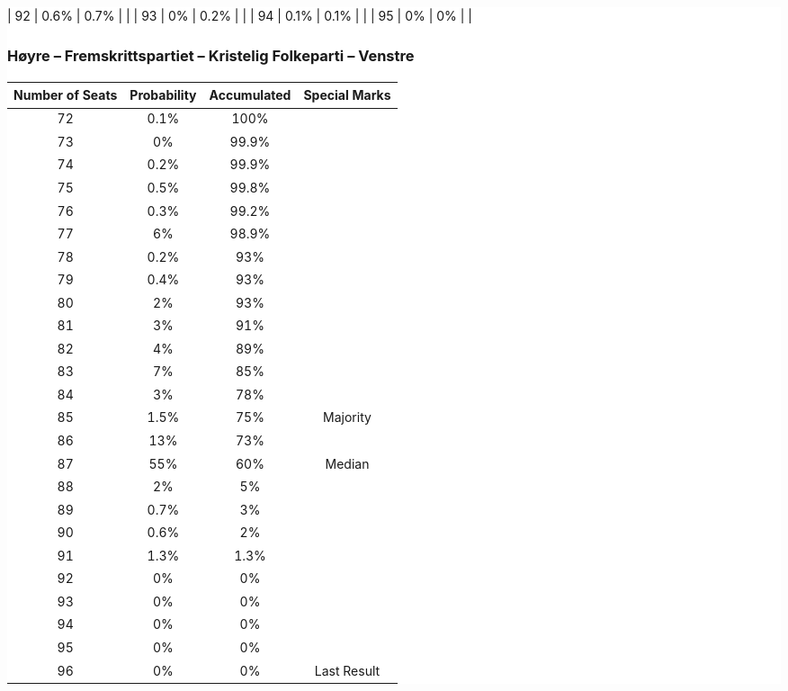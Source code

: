 | 92 | 0.6% | 0.7% |  |
| 93 | 0% | 0.2% |  |
| 94 | 0.1% | 0.1% |  |
| 95 | 0% | 0% |  |

### Høyre – Fremskrittspartiet – Kristelig Folkeparti – Venstre

| Number of Seats | Probability | Accumulated | Special Marks |
|:---------------:|:-----------:|:-----------:|:-------------:|
| 72 | 0.1% | 100% |  |
| 73 | 0% | 99.9% |  |
| 74 | 0.2% | 99.9% |  |
| 75 | 0.5% | 99.8% |  |
| 76 | 0.3% | 99.2% |  |
| 77 | 6% | 98.9% |  |
| 78 | 0.2% | 93% |  |
| 79 | 0.4% | 93% |  |
| 80 | 2% | 93% |  |
| 81 | 3% | 91% |  |
| 82 | 4% | 89% |  |
| 83 | 7% | 85% |  |
| 84 | 3% | 78% |  |
| 85 | 1.5% | 75% | Majority |
| 86 | 13% | 73% |  |
| 87 | 55% | 60% | Median |
| 88 | 2% | 5% |  |
| 89 | 0.7% | 3% |  |
| 90 | 0.6% | 2% |  |
| 91 | 1.3% | 1.3% |  |
| 92 | 0% | 0% |  |
| 93 | 0% | 0% |  |
| 94 | 0% | 0% |  |
| 95 | 0% | 0% |  |
| 96 | 0% | 0% | Last Result |
